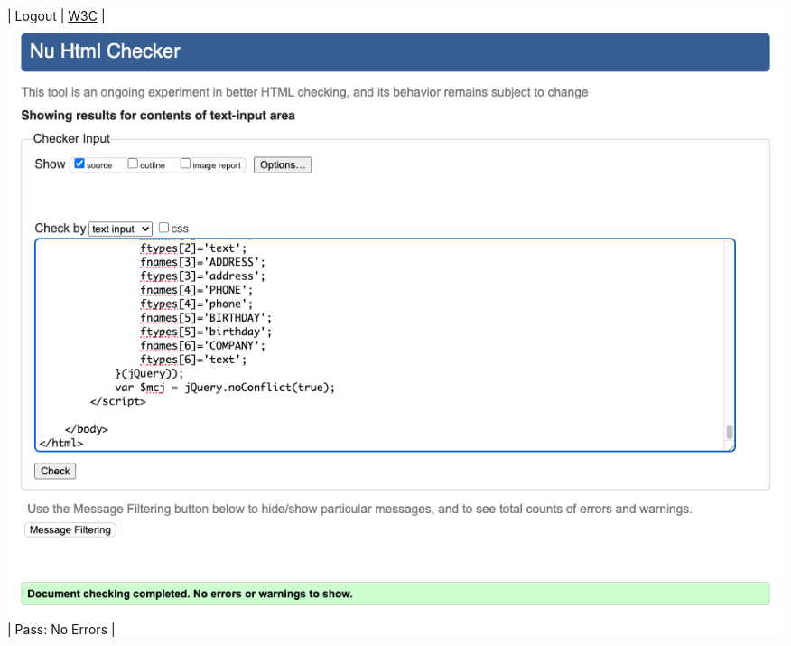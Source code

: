 | Logout | [W3C](https://validator.w3.org/nu/#textarea) | ![screenshot](TESTING-files/html-logout.png) | Pass: No Errors |